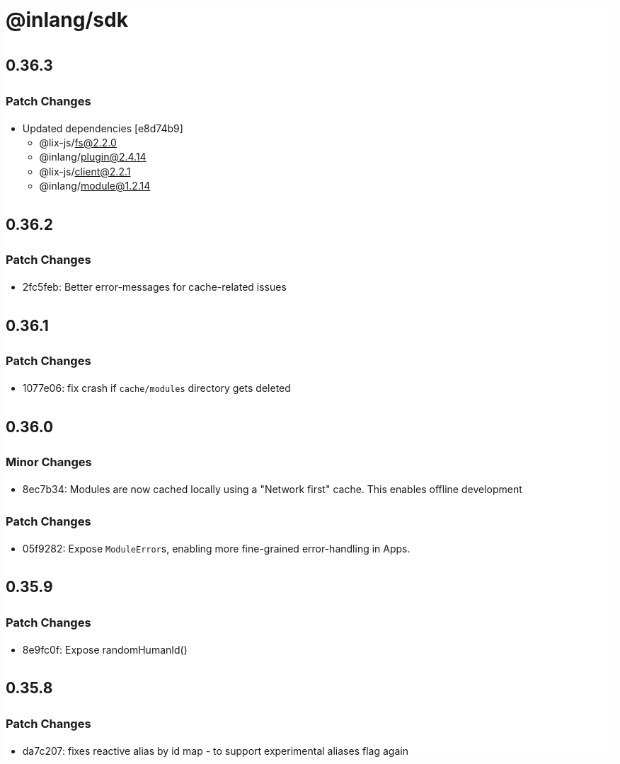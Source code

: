 # @inlang/sdk

## 0.36.3

### Patch Changes

- Updated dependencies [e8d74b9]
  - @lix-js/fs@2.2.0
  - @inlang/plugin@2.4.14
  - @lix-js/client@2.2.1
  - @inlang/module@1.2.14

## 0.36.2

### Patch Changes

- 2fc5feb: Better error-messages for cache-related issues

## 0.36.1

### Patch Changes

- 1077e06: fix crash if `cache/modules` directory gets deleted

## 0.36.0

### Minor Changes

- 8ec7b34: Modules are now cached locally using a "Network first" cache. This enables offline development

### Patch Changes

- 05f9282: Expose `ModuleError`s, enabling more fine-grained error-handling in Apps.

## 0.35.9

### Patch Changes

- 8e9fc0f: Expose randomHumanId()

## 0.35.8

### Patch Changes

- da7c207: fixes reactive alias by id map - to support experimental aliases flag again
